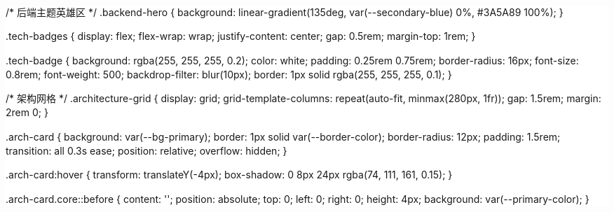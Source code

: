 /* 后端主题英雄区 */
.backend-hero {
  background: linear-gradient(135deg, var(--secondary-blue) 0%, #3A5A89 100%);
}

.tech-badges {
  display: flex;
  flex-wrap: wrap;
  justify-content: center;
  gap: 0.5rem;
  margin-top: 1rem;
}

.tech-badge {
  background: rgba(255, 255, 255, 0.2);
  color: white;
  padding: 0.25rem 0.75rem;
  border-radius: 16px;
  font-size: 0.8rem;
  font-weight: 500;
  backdrop-filter: blur(10px);
  border: 1px solid rgba(255, 255, 255, 0.1);
}

/* 架构网格 */
.architecture-grid {
  display: grid;
  grid-template-columns: repeat(auto-fit, minmax(280px, 1fr));
  gap: 1.5rem;
  margin: 2rem 0;
}

.arch-card {
  background: var(--bg-primary);
  border: 1px solid var(--border-color);
  border-radius: 12px;
  padding: 1.5rem;
  transition: all 0.3s ease;
  position: relative;
  overflow: hidden;
}

.arch-card:hover {
  transform: translateY(-4px);
  box-shadow: 0 8px 24px rgba(74, 111, 161, 0.15);
}

.arch-card.core::before {
  content: '';
  position: absolute;
  top: 0;
  left: 0;
  right: 0;
  height: 4px;
  background: var(--primary-color);
}
